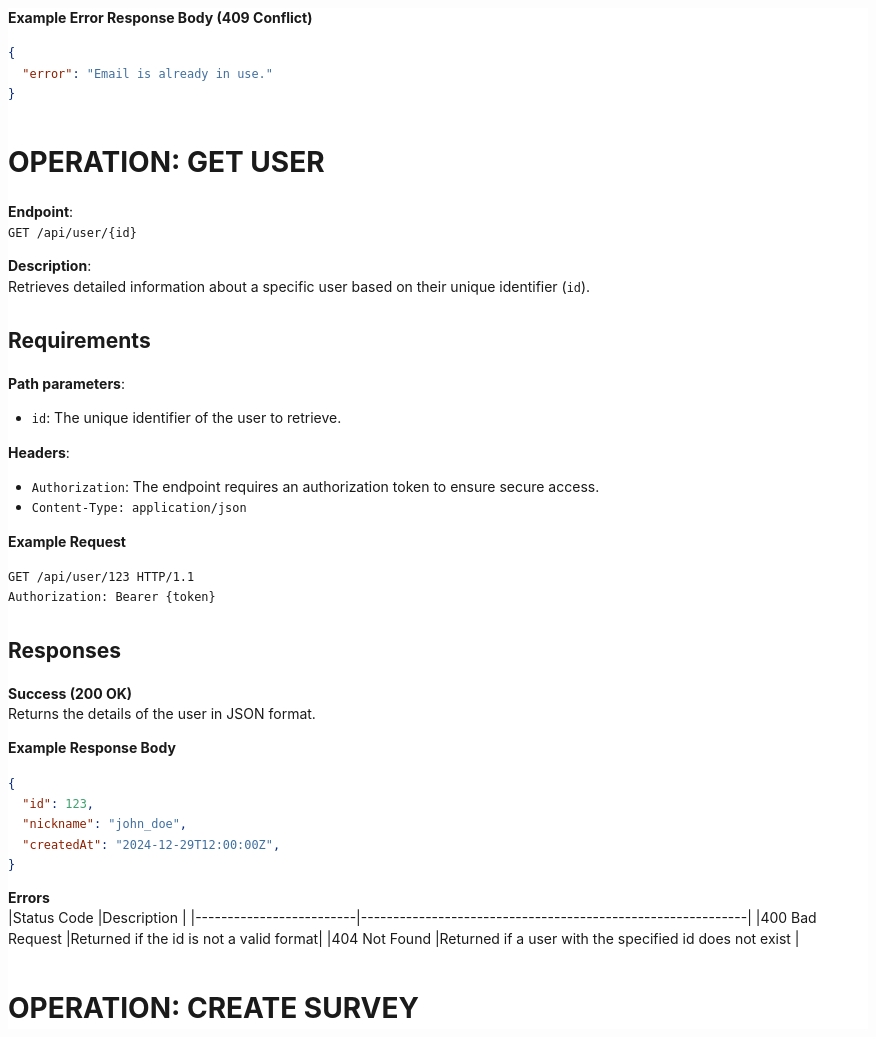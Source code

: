 **Example Error Response Body (409 Conflict)**  
```json
{
  "error": "Email is already in use."
}
```  
  

# OPERATION: GET USER

**Endpoint**:  
`GET /api/user/{id}`  

**Description**:  
Retrieves detailed information about a specific user based on their unique identifier (`id`).

## Requirements

**Path parameters**:  
+ `id`: The unique identifier of the user to retrieve.  

**Headers**:  
+ `Authorization`: The endpoint requires an authorization token to ensure secure access.  
+ `Content-Type: application/json`


**Example Request**
```
GET /api/user/123 HTTP/1.1
Authorization: Bearer {token}
```

## Responses

**Success (200 OK)**  
Returns the details of the user in JSON format.  

**Example Response Body**  
```json
{
  "id": 123,
  "nickname": "john_doe",
  "createdAt": "2024-12-29T12:00:00Z",
}
```

**Errors**  
|Status Code              |Description                                                 |
|-------------------------|------------------------------------------------------------|
|400 Bad Request          |Returned if the id is not a valid format|
|404 Not Found             |Returned if a user with the specified id does not exist                   |

# OPERATION: CREATE SURVEY
